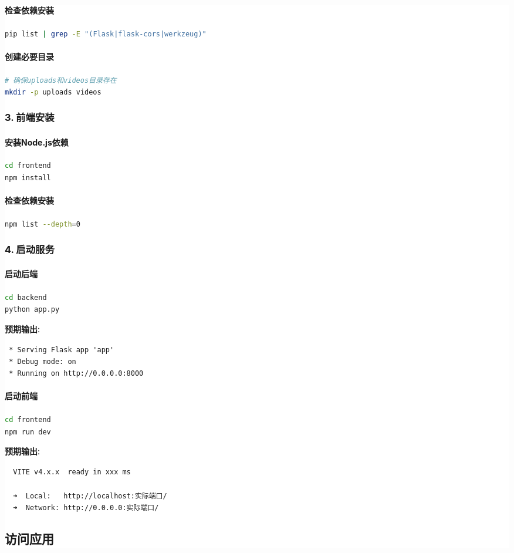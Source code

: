 #### 检查依赖安装
```bash
pip list | grep -E "(Flask|flask-cors|werkzeug)"
```

#### 创建必要目录
```bash
# 确保uploads和videos目录存在
mkdir -p uploads videos
```

### 3. 前端安装

#### 安装Node.js依赖
```bash
cd frontend
npm install
```

#### 检查依赖安装
```bash
npm list --depth=0
```

### 4. 启动服务

#### 启动后端
```bash
cd backend
python app.py
```

**预期输出**:
```
 * Serving Flask app 'app'
 * Debug mode: on
 * Running on http://0.0.0.0:8000
```

#### 启动前端
```bash
cd frontend
npm run dev
```

**预期输出**:
```
  VITE v4.x.x  ready in xxx ms

  ➜  Local:   http://localhost:实际端口/
  ➜  Network: http://0.0.0.0:实际端口/
```

## 访问应用
